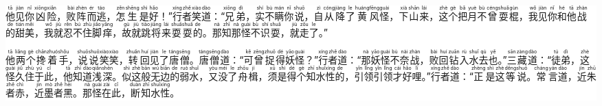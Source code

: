 <ruby>他<rt>tā</rt></ruby><ruby>见<rt>jiàn</rt></ruby><ruby>你<rt>nǐ</rt></ruby><ruby>凶<rt>xiōng</rt></ruby><ruby>险<rt>xiǎn</rt></ruby>，<ruby>败<rt>bài</rt></ruby><ruby>阵<rt>zhèn</rt></ruby><ruby>而<rt>ér</rt></ruby><ruby>逃<rt>táo</rt></ruby>，<ruby>怎<rt>zěn</rt></ruby><ruby>生<rt>shēng</rt></ruby><ruby>是<rt>shì</rt></ruby><ruby>好<rt>hǎo</rt></ruby>！”<ruby>行<rt>xíng</rt></ruby><ruby>者<rt>zhě</rt></ruby><ruby>笑<rt>xiào</rt></ruby><ruby>道<rt>dào</rt></ruby>：“<ruby>兄<rt>xiōng</rt></ruby><ruby>弟<rt>dì</rt></ruby>，<ruby>实<rt>shí</rt></ruby><ruby>不<rt>bù</rt></ruby><ruby>瞒<rt>mán</rt></ruby><ruby>你<rt>nǐ</rt></ruby><ruby>说<rt>shuō</rt></ruby>，<ruby>自<rt>zì</rt></ruby><ruby>从<rt>cóng</rt></ruby><ruby>降<rt>jiàng</rt></ruby><ruby>了<rt>le</rt></ruby><ruby>黄<rt>huáng</rt></ruby><ruby>风<rt>fēng</rt></ruby><ruby>怪<rt>guài</rt></ruby>，<ruby>下<rt>xià</rt></ruby><ruby>山<rt>shān</rt></ruby><ruby>来<rt>lái</rt></ruby>，<ruby>这<rt>zhè</rt></ruby><ruby>个<rt>gè</rt></ruby><ruby>把<rt>bǎ</rt></ruby><ruby>月<rt>yuè</rt></ruby><ruby>不<rt>bù</rt></ruby><ruby>曾<rt>céng</rt></ruby><ruby>耍<rt>shuǎ</rt></ruby><ruby>棍<rt>gùn</rt></ruby>，<ruby>我<rt>wǒ</rt></ruby><ruby>见<rt>jiàn</rt></ruby><ruby>你<rt>nǐ</rt></ruby><ruby>和<rt>hé</rt></ruby><ruby>他<rt>tā</rt></ruby><ruby>战<rt>zhàn</rt></ruby><ruby>的<rt>de</rt></ruby><ruby>甜<rt>tián</rt></ruby><ruby>美<rt>měi</rt></ruby>，<ruby>我<rt>wǒ</rt></ruby><ruby>就<rt>jiù</rt></ruby><ruby>忍<rt>rěn</rt></ruby><ruby>不<rt>bú</rt></ruby><ruby>住<rt>zhù</rt></ruby><ruby>脚<rt>jiǎo</rt></ruby><ruby>痒<rt>yǎng</rt></ruby>，<ruby>故<rt>gù</rt></ruby><ruby>就<rt>jiù</rt></ruby><ruby>跳<rt>tiào</rt></ruby><ruby>将<rt>jiāng</rt></ruby><ruby>来<rt>lái</rt></ruby><ruby>耍<rt>shuǎ</rt></ruby><ruby>耍<rt>shuǎ</rt></ruby><ruby>的<rt>de</rt></ruby>。<ruby>那<rt>nà</rt></ruby><ruby>知<rt>zhī</rt></ruby><ruby>那<rt>nà</rt></ruby><ruby>怪<rt>guài</rt></ruby><ruby>不<rt>bù</rt></ruby><ruby>识<rt>shí</rt></ruby><ruby>耍<rt>shuǎ</rt></ruby>，<ruby>就<rt>jiù</rt></ruby><ruby>走<rt>zǒu</rt></ruby><ruby>了<rt>le</rt></ruby>。”

<ruby>他<rt>tā</rt></ruby><ruby>两<rt>liǎng</rt></ruby><ruby>个<rt>gè</rt></ruby><ruby>搀<rt>chān</rt></ruby><ruby>着<rt>zhuó</rt></ruby><ruby>手<rt>shǒu</rt></ruby>，<ruby>说<rt>shuō</rt></ruby><ruby>说<rt>shuō</rt></ruby><ruby>笑<rt>xiào</rt></ruby><ruby>笑<rt>xiào</rt></ruby>，<ruby>转<rt>zhuǎn</rt></ruby><ruby>回<rt>huí</rt></ruby><ruby>见<rt>jiàn</rt></ruby><ruby>了<rt>le</rt></ruby><ruby>唐<rt>táng</rt></ruby><ruby>僧<rt>sēng</rt></ruby>。<ruby>唐<rt>táng</rt></ruby><ruby>僧<rt>sēng</rt></ruby><ruby>道<rt>dào</rt></ruby>：“<ruby>可<rt>kě</rt></ruby><ruby>曾<rt>zēng</rt></ruby><ruby>捉<rt>zhuō</rt></ruby><ruby>得<rt>dé</rt></ruby><ruby>妖<rt>yāo</rt></ruby><ruby>怪<rt>guài</rt></ruby>？”<ruby>行<rt>xíng</rt></ruby><ruby>者<rt>zhě</rt></ruby><ruby>道<rt>dào</rt></ruby>：“<ruby>那<rt>nà</rt></ruby><ruby>妖<rt>yāo</rt></ruby><ruby>怪<rt>guài</rt></ruby><ruby>不<rt>bù</rt></ruby><ruby>奈<rt>nài</rt></ruby><ruby>战<rt>zhàn</rt></ruby>，<ruby>败<rt>bài</rt></ruby><ruby>回<rt>huí</rt></ruby><ruby>钻<rt>zuān</rt></ruby><ruby>入<rt>rù</rt></ruby><ruby>水<rt>shuǐ</rt></ruby><ruby>去<rt>qù</rt></ruby><ruby>也<rt>yě</rt></ruby>。”<ruby>三<rt>sān</rt></ruby><ruby>藏<rt>zàng</rt></ruby><ruby>道<rt>dào</rt></ruby>：“<ruby>徒<rt>tú</rt></ruby><ruby>弟<rt>dì</rt></ruby>，<ruby>这<rt>zhè</rt></ruby><ruby>怪<rt>guài</rt></ruby><ruby>久<rt>jiǔ</rt></ruby><ruby>住<rt>zhù</rt></ruby><ruby>于<rt>yú</rt></ruby><ruby>此<rt>cǐ</rt></ruby>，<ruby>他<rt>tā</rt></ruby><ruby>知<rt>zhī</rt></ruby><ruby>道<rt>dào</rt></ruby><ruby>浅<rt>qiǎn</rt></ruby><ruby>深<rt>shēn</rt></ruby>。<ruby>似<rt>shì</rt></ruby><ruby>这<rt>zhè</rt></ruby><ruby>般<rt>bān</rt></ruby><ruby>无<rt>wú</rt></ruby><ruby>边<rt>biān</rt></ruby><ruby>的<rt>de</rt></ruby><ruby>弱<rt>ruò</rt></ruby><ruby>水<rt>shuǐ</rt></ruby>，<ruby>又<rt>yòu</rt></ruby><ruby>没<rt>méi</rt></ruby><ruby>了<rt>le</rt></ruby><ruby>舟<rt>zhōu</rt></ruby><ruby>楫<rt>jí</rt></ruby>，<ruby>须<rt>xū</rt></ruby><ruby>是<rt>shì</rt></ruby><ruby>得<rt>dé</rt></ruby><ruby>个<rt>gè</rt></ruby><ruby>知<rt>zhī</rt></ruby><ruby>水<rt>shuǐ</rt></ruby><ruby>性<rt>xìng</rt></ruby><ruby>的<rt>de</rt></ruby>，<ruby>引<rt>yǐn</rt></ruby><ruby>领<rt>lǐng</rt></ruby><ruby>引<rt>yǐn</rt></ruby><ruby>领<rt>lǐng</rt></ruby><ruby>才<rt>cái</rt></ruby><ruby>好<rt>hǎo</rt></ruby><ruby>哩<rt>lī</rt></ruby>。”<ruby>行<rt>xíng</rt></ruby><ruby>者<rt>zhě</rt></ruby><ruby>道<rt>dào</rt></ruby>：“<ruby>正<rt>zhèng</rt></ruby><ruby>是<rt>shì</rt></ruby><ruby>这<rt>zhè</rt></ruby><ruby>等<rt>děng</rt></ruby><ruby>说<rt>shuō</rt></ruby>。<ruby>常<rt>cháng</rt></ruby><ruby>言<rt>yán</rt></ruby><ruby>道<rt>dào</rt></ruby>，<ruby>近<rt>jìn</rt></ruby><ruby>朱<rt>zhū</rt></ruby><ruby>者<rt>zhě</rt></ruby><ruby>赤<rt>chì</rt></ruby>，<ruby>近<rt>jìn</rt></ruby><ruby>墨<rt>mò</rt></ruby><ruby>者<rt>zhě</rt></ruby><ruby>黑<rt>hēi</rt></ruby>。<ruby>那<rt>nà</rt></ruby><ruby>怪<rt>guài</rt></ruby><ruby>在<rt>zài</rt></ruby><ruby>此<rt>cǐ</rt></ruby>，<ruby>断<rt>duàn</rt></ruby><ruby>知<rt>zhī</rt></ruby><ruby>水<rt>shuǐ</rt></ruby><ruby>性<rt>xìng</rt></ruby>。
